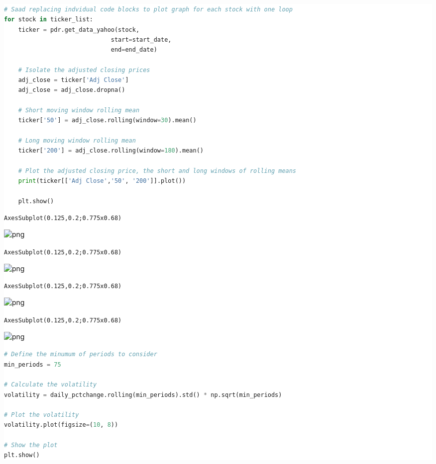 
```python
# Saad replacing indvidual code blocks to plot graph for each stock with one loop
for stock in ticker_list:
    ticker = pdr.get_data_yahoo(stock, 
                              start=start_date, 
                              end=end_date)

    # Isolate the adjusted closing prices 
    adj_close = ticker['Adj Close']
    adj_close = adj_close.dropna()

    # Short moving window rolling mean
    ticker['50'] = adj_close.rolling(window=30).mean()

    # Long moving window rolling mean
    ticker['200'] = adj_close.rolling(window=180).mean()

    # Plot the adjusted closing price, the short and long windows of rolling means
    print(ticker[['Adj Close','50', '200']].plot())

    plt.show()
```

    AxesSubplot(0.125,0.2;0.775x0.68)



![png](output_11_1.png)


    AxesSubplot(0.125,0.2;0.775x0.68)



![png](output_11_3.png)


    AxesSubplot(0.125,0.2;0.775x0.68)



![png](output_11_5.png)


    AxesSubplot(0.125,0.2;0.775x0.68)



![png](output_11_7.png)



```python
# Define the minumum of periods to consider 
min_periods = 75 

# Calculate the volatility
volatility = daily_pctchange.rolling(min_periods).std() * np.sqrt(min_periods) 

# Plot the volatility
volatility.plot(figsize=(10, 8))

# Show the plot
plt.show()
```
